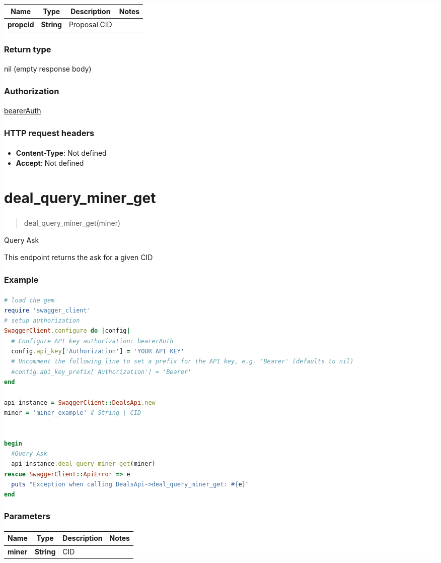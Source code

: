 Name | Type | Description  | Notes
------------- | ------------- | ------------- | -------------
 **propcid** | **String**| Proposal CID | 

### Return type

nil (empty response body)

### Authorization

[bearerAuth](../README.md#bearerAuth)

### HTTP request headers

 - **Content-Type**: Not defined
 - **Accept**: Not defined



# **deal_query_miner_get**
> deal_query_miner_get(miner)

Query Ask

This endpoint returns the ask for a given CID

### Example
```ruby
# load the gem
require 'swagger_client'
# setup authorization
SwaggerClient.configure do |config|
  # Configure API key authorization: bearerAuth
  config.api_key['Authorization'] = 'YOUR API KEY'
  # Uncomment the following line to set a prefix for the API key, e.g. 'Bearer' (defaults to nil)
  #config.api_key_prefix['Authorization'] = 'Bearer'
end

api_instance = SwaggerClient::DealsApi.new
miner = 'miner_example' # String | CID


begin
  #Query Ask
  api_instance.deal_query_miner_get(miner)
rescue SwaggerClient::ApiError => e
  puts "Exception when calling DealsApi->deal_query_miner_get: #{e}"
end
```

### Parameters

Name | Type | Description  | Notes
------------- | ------------- | ------------- | -------------
 **miner** | **String**| CID | 
